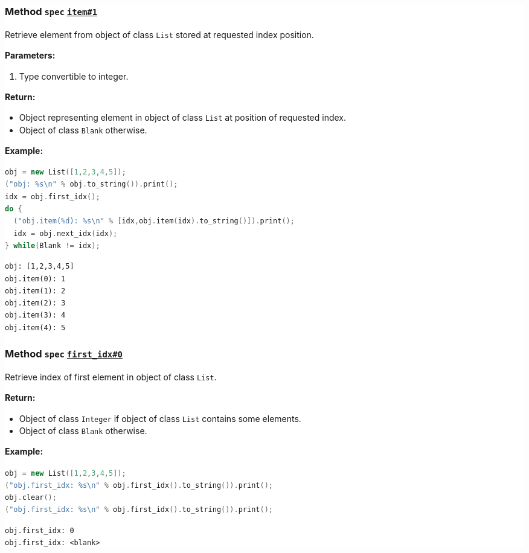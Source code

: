 <a name="item#1" />

### Method `spec` [`item#1`](https://github.com/izuzanak/uclang/blob/master/uclang/../uclang/mods/containers_uclm/source_files/containers_list.cc#L1138)

Retrieve element from object of class `List` stored at requested index position.

**Parameters:**

1. Type convertible to integer.

**Return:**

* Object representing element in object of class `List` at position of requested index.
* Object of class `Blank` otherwise.

**Example:**

```cpp
obj = new List([1,2,3,4,5]);
("obj: %s\n" % obj.to_string()).print();
idx = obj.first_idx();
do {
  ("obj.item(%d): %s\n" % [idx,obj.item(idx).to_string()]).print();
  idx = obj.next_idx(idx);
} while(Blank != idx);
```
```
obj: [1,2,3,4,5]
obj.item(0): 1
obj.item(1): 2
obj.item(2): 3
obj.item(3): 4
obj.item(4): 5
```

<a name="first_idx#0" />

### Method `spec` [`first_idx#0`](https://github.com/izuzanak/uclang/blob/master/uclang/../uclang/mods/containers_uclm/source_files/containers_list.cc#L1145)

Retrieve index of first element in object of class `List`.

**Return:**

* Object of class `Integer` if object of class `List` contains some elements.
* Object of class `Blank` otherwise.

**Example:**

```cpp
obj = new List([1,2,3,4,5]);
("obj.first_idx: %s\n" % obj.first_idx().to_string()).print();
obj.clear();
("obj.first_idx: %s\n" % obj.first_idx().to_string()).print();
```
```
obj.first_idx: 0
obj.first_idx: <blank>
```
